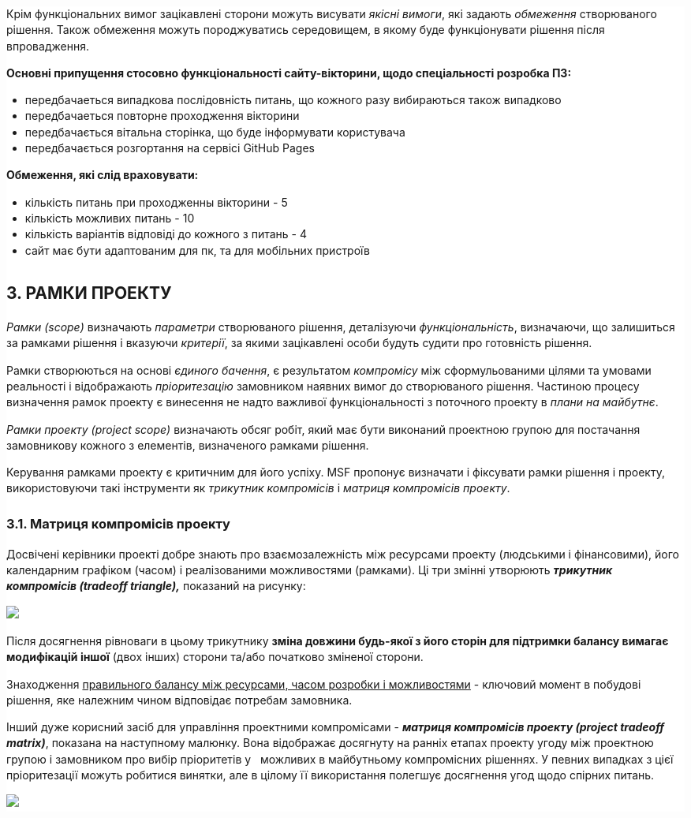 Крім функціональних вимог зацікавлені сторони можуть висувати *якісні вимоги*, які задають *обмеження* створюваного рішення. Також обмеження можуть породжуватись середовищем, в якому буде функціонувати рішення після впровадження.

**Основні припущення стосовно функціональності сайту-вікторини, щодо спеціальності розробка ПЗ:**
- передбачаеться випадкова послідовність питань, що кожного разу вибираються також випадково
- передбачаеться повторне проходження вікторини
- передбачається вітальна сторінка, що буде інформувати користувача
- передбачається розгортання на сервісі GitHub Pages
	
**Обмеження, які слід враховувати:**
- кількість питань при проходженны вікторини - 5
- кількість можливих питань - 10
- кількість варіантів відповіді до кожного з питань - 4
- сайт має бути адаптованим для пк, та для мобільних пристроїв

## **3. РАМКИ ПРОЕКТУ**
*Рамки (scope)* визначають *параметри* створюваного рішення, деталізуючи *функціональність*, визначаючи, що залишиться за рамками рішення і вказуючи *критерії*, за якими зацікавлені особи будуть судити про готовність рішення. 

Рамки створюються на основі *єдиного бачення*, є результатом *компромісу* між сформульованими цілями та умовами реальності і відображають *пріоритезацію* замовником наявних вимог до створюваного рішення. Частиною процесу визначення рамок проекту є винесення не надто важливої функціональності з поточного проекту в *плани на майбутнє*.

*Рамки проекту (project scope)* визначають обсяг робіт, який має бути виконаний проектною групою для постачання замовникову кожного з елементів, визначеного рамками рішення.

Керування рамками проекту є критичним для його успіху. MSF пропонує визначати і фіксувати рамки рішення і проекту, використовуючи такі інструменти як *трикутник компромісів* і *матриця компромісів проекту*.

### **3.1. Матриця компромісів проекту**

Досвічені керівники проекті добре знають про взаємозалежність між ресурсами проекту (людськими і фінансовими), його календарним графіком (часом) і реалізованими можливостями (рамками). Ці три змінні утворюють ***трикутник компромісів (tradeoff triangle),*** показаний на рисунку:

![](/docs/images/resources/triangle.png)

Після досягнення рівноваги в цьому трикутнику **зміна довжини будь-якої з його сторін для підтримки балансу вимагає модифікацій іншої** (двох інших) сторони та/або початково зміненої сторони. 

Знаходження [правильного балансу між ресурсами, часом розробки і можливостями](/docs/images/resources/2of3.jpg) - ключовий момент в побудові рішення, яке належним чином відповідає потребам замовника.

Інший дуже корисний засіб для управління проектними компромісами - ***матриця компромісів проекту (project tradeoff matrix)***, показана на наступному малюнку. Вона відображає досягнуту на ранніх етапах проекту угоду між проектною групою і замовником про вибір пріоритетів у   можливих в майбутньому компромісних рішеннях. У певних випадках з цієї пріоритезації можуть робитися винятки, але в цілому її використання полегшує досягнення угод щодо спірних питань.

![](/docs/images/resources/matrix.png)
